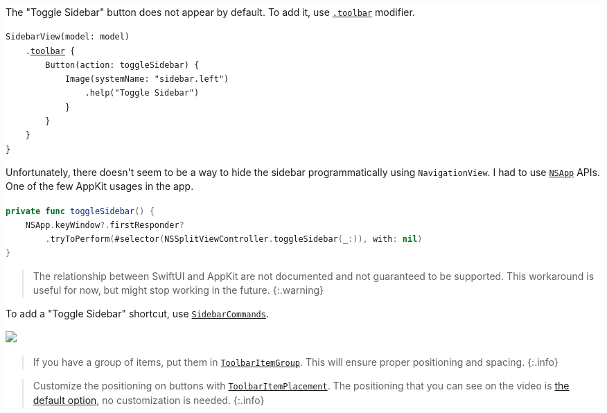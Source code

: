 <div class="BlogVideo NewScreenshot">
<video autoplay loop muted playsinline preload="auto">
  <source src="{{ site.url }}/videos/pulse/01-sidebar-icon.mp4" type="video/mp4">
</video>
</div>

The "Toggle Sidebar" button does not appear by default. To add it, use [`.toolbar`](https://developer.apple.com/documentation/swiftui/rotatedshape/toolbar(content:)-53znx?changes=latest_mino_8) modifier.



<div class="language-swift highlighter-rouge"><div class="highlight"><pre class="highlight"><code><span class="kt">SidebarView</span><span class="p">(</span><span class="nv">model</span><span class="p">:</span> <span class="n">model</span><span class="p">)</span>
    <span class="o">.</span><a href="https://developer.apple.com/documentation/swiftui/rotatedshape/toolbar(content:)-53znx?changes=latest_mino_8"><span class="SwiftUIPostHighlightedCode"><span class="n">toolbar</span></span></a> <span class="p">{</span>
        <span class="kt">Button</span><span class="p">(</span><span class="nv">action</span><span class="p">:</span> <span class="n">toggleSidebar</span><span class="p">)</span> <span class="p">{</span>
            <span class="kt">Image</span><span class="p">(</span><span class="nv">systemName</span><span class="p">:</span> <span class="s">"sidebar.left"</span><span class="p">)</span>
                <span class="o">.</span><span class="nf">help</span><span class="p">(</span><span class="s">"Toggle Sidebar"</span><span class="p">)</span>
            <span class="p">}</span>
        <span class="p">}</span>
    <span class="p">}</span>
<span class="p">}</span>
</code></pre></div></div>

Unfortunately, there doesn't seem to be a way to hide the sidebar programmatically using `NavigationView`. I had to use [`NSApp`](https://developer.apple.com/documentation/appkit/nsapp) APIs. One of the few AppKit usages in the app.

```swift
private func toggleSidebar() {
    NSApp.keyWindow?.firstResponder?
        .tryToPerform(#selector(NSSplitViewController.toggleSidebar(_:)), with: nil)
}
```

> The relationship between SwiftUI and AppKit are not documented and not guaranteed to be supported. This workaround is useful for now, but might stop working in the future.
{:.warning}

To add a "Toggle Sidebar" shortcut, use [`SidebarCommands`](https://developer.apple.com/documentation/swiftui/sidebarcommands).

<img class="NewScreenshot" src="{{ site.url }}/images/posts/macos/01-menu-items.png">

> If you have a group of items, put them in [`ToolbarItemGroup`](https://developer.apple.com/documentation/swiftui/toolbaritemgroup). This will ensure proper positioning and spacing.
{:.info}

> Customize the positioning on buttons with [`ToolbarItemPlacement`](https://developer.apple.com/documentation/swiftui/toolbaritemplacement). The positioning that you can see on the video is [the default option](https://developer.apple.com/documentation/swiftui/toolbaritemplacement/automatic), no customization is needed.
{:.info}
